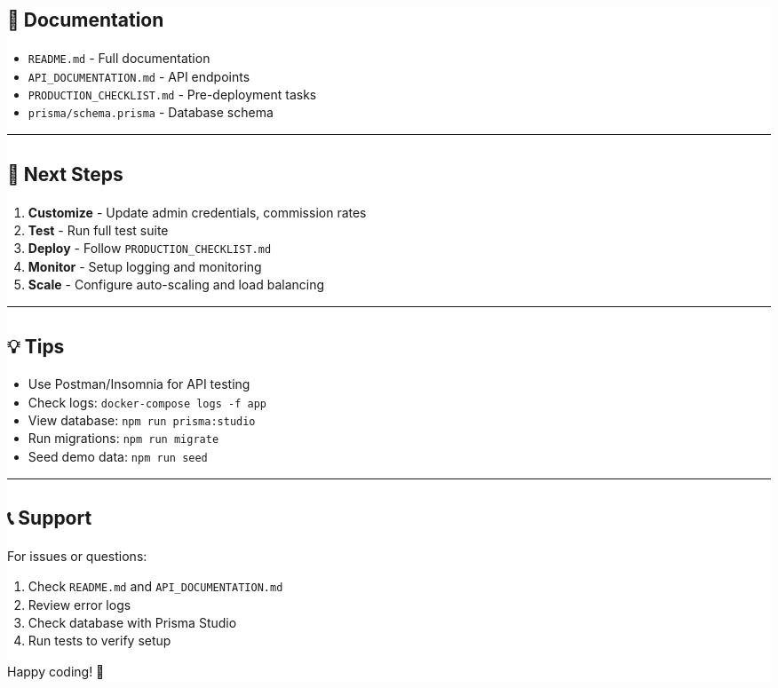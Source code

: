 
## 📖 Documentation

- `README.md` - Full documentation
- `API_DOCUMENTATION.md` - API endpoints
- `PRODUCTION_CHECKLIST.md` - Pre-deployment tasks
- `prisma/schema.prisma` - Database schema

---

## 🚀 Next Steps

1. **Customize** - Update admin credentials, commission rates
2. **Test** - Run full test suite
3. **Deploy** - Follow `PRODUCTION_CHECKLIST.md`
4. **Monitor** - Setup logging and monitoring
5. **Scale** - Configure auto-scaling and load balancing

---

## 💡 Tips

- Use Postman/Insomnia for API testing
- Check logs: `docker-compose logs -f app`
- View database: `npm run prisma:studio`
- Run migrations: `npm run migrate`
- Seed demo data: `npm run seed`

---

## 📞 Support

For issues or questions:
1. Check `README.md` and `API_DOCUMENTATION.md`
2. Review error logs
3. Check database with Prisma Studio
4. Run tests to verify setup

Happy coding! 🎉

